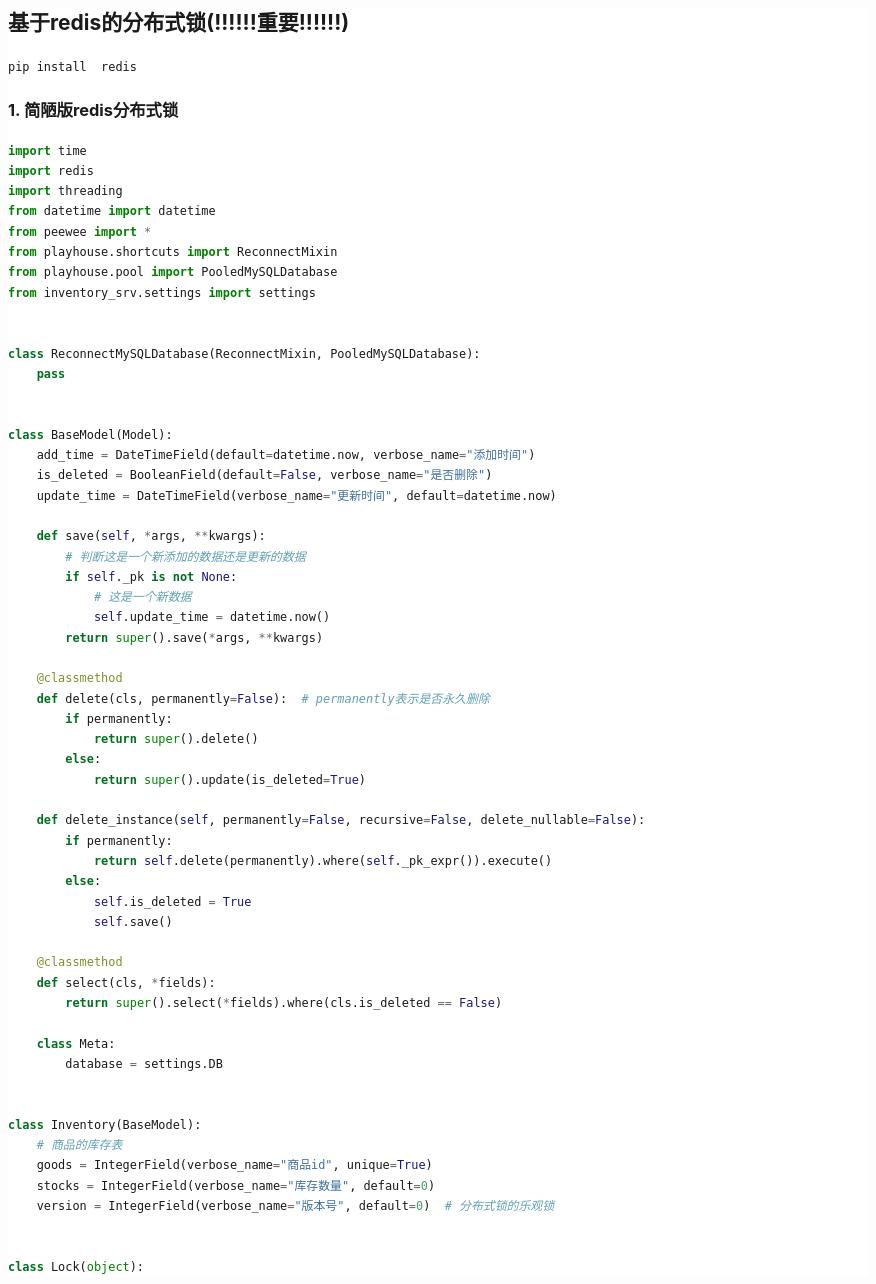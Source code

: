 ## 基于redis的分布式锁(!!!!!!重要!!!!!!)

`pip install  redis`

### 1. 简陋版redis分布式锁

```python
import time
import redis
import threading
from datetime import datetime
from peewee import *
from playhouse.shortcuts import ReconnectMixin
from playhouse.pool import PooledMySQLDatabase
from inventory_srv.settings import settings


class ReconnectMySQLDatabase(ReconnectMixin, PooledMySQLDatabase):
    pass


class BaseModel(Model):
    add_time = DateTimeField(default=datetime.now, verbose_name="添加时间")
    is_deleted = BooleanField(default=False, verbose_name="是否删除")
    update_time = DateTimeField(verbose_name="更新时间", default=datetime.now)

    def save(self, *args, **kwargs):
        # 判断这是一个新添加的数据还是更新的数据
        if self._pk is not None:
            # 这是一个新数据
            self.update_time = datetime.now()
        return super().save(*args, **kwargs)

    @classmethod
    def delete(cls, permanently=False):  # permanently表示是否永久删除
        if permanently:
            return super().delete()
        else:
            return super().update(is_deleted=True)

    def delete_instance(self, permanently=False, recursive=False, delete_nullable=False):
        if permanently:
            return self.delete(permanently).where(self._pk_expr()).execute()
        else:
            self.is_deleted = True
            self.save()

    @classmethod
    def select(cls, *fields):
        return super().select(*fields).where(cls.is_deleted == False)

    class Meta:
        database = settings.DB


class Inventory(BaseModel):
    # 商品的库存表
    goods = IntegerField(verbose_name="商品id", unique=True)
    stocks = IntegerField(verbose_name="库存数量", default=0)
    version = IntegerField(verbose_name="版本号", default=0)  # 分布式锁的乐观锁


class Lock(object):
```